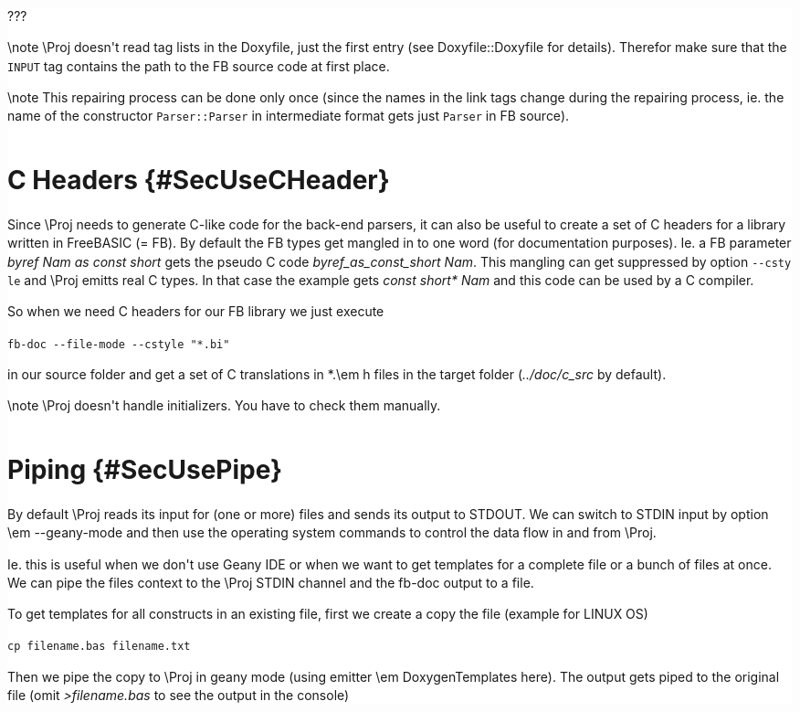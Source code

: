 ???

\note \Proj doesn't read tag lists in the Doxyfile, just the first
      entry (see Doxyfile::Doxyfile for details). Therefor make sure
      that the `INPUT` tag contains the path to the FB source code at
      first place.

\note This repairing process can be done only once (since the names in
      the link tags change during the repairing process, ie. the name
      of the constructor `Parser::Parser` in intermediate format gets
      just `Parser` in FB source).



C Headers  {#SecUseCHeader}
=========

Since \Proj needs to generate C-like code for the back-end parsers, it
can also be useful to create a set of C headers for a library written
in FreeBASIC (= FB). By default the FB types get mangled in to one word
(for documentation purposes). Ie. a FB parameter <em>byref Nam as const
short</em> gets the pseudo C code <em>byref_as_const_short Nam</em>.
This mangling can get suppressed by option `--cstyle` and \Proj emitts
real C types. In that case the example gets <em>const short* Nam</em>
and this code can be used by a C compiler.

So when we need C headers for our FB library we just execute

~~~{.sh}
fb-doc --file-mode --cstyle "*.bi"
~~~

in our source folder and get a set of C translations in *.\em h
files in the target folder (<em>../doc/c_src</em> by default).

\note \Proj doesn't handle initializers. You have to check them
       manually.


Piping  {#SecUsePipe}
======

By default \Proj reads its input for (one or more) files and sends
its output to STDOUT. We can switch to STDIN input by option \em
--geany-mode and then use the operating system commands to control the
data flow in and from \Proj.

Ie. this is useful when we don't use Geany IDE or when we want to get
templates for a complete file or a bunch of files at once. We can
pipe the files context to the \Proj STDIN channel and the fb-doc
output to a file.

To get templates for all constructs in an existing file, first we
create a copy the file (example for LINUX OS)

~~~{.sh}
cp filename.bas filename.txt
~~~

Then we pipe the copy to \Proj in geany mode (using emitter \em
DoxygenTemplates here). The output gets piped to the original file
(omit <em>>filename.bas</em> to see the output in the console)

